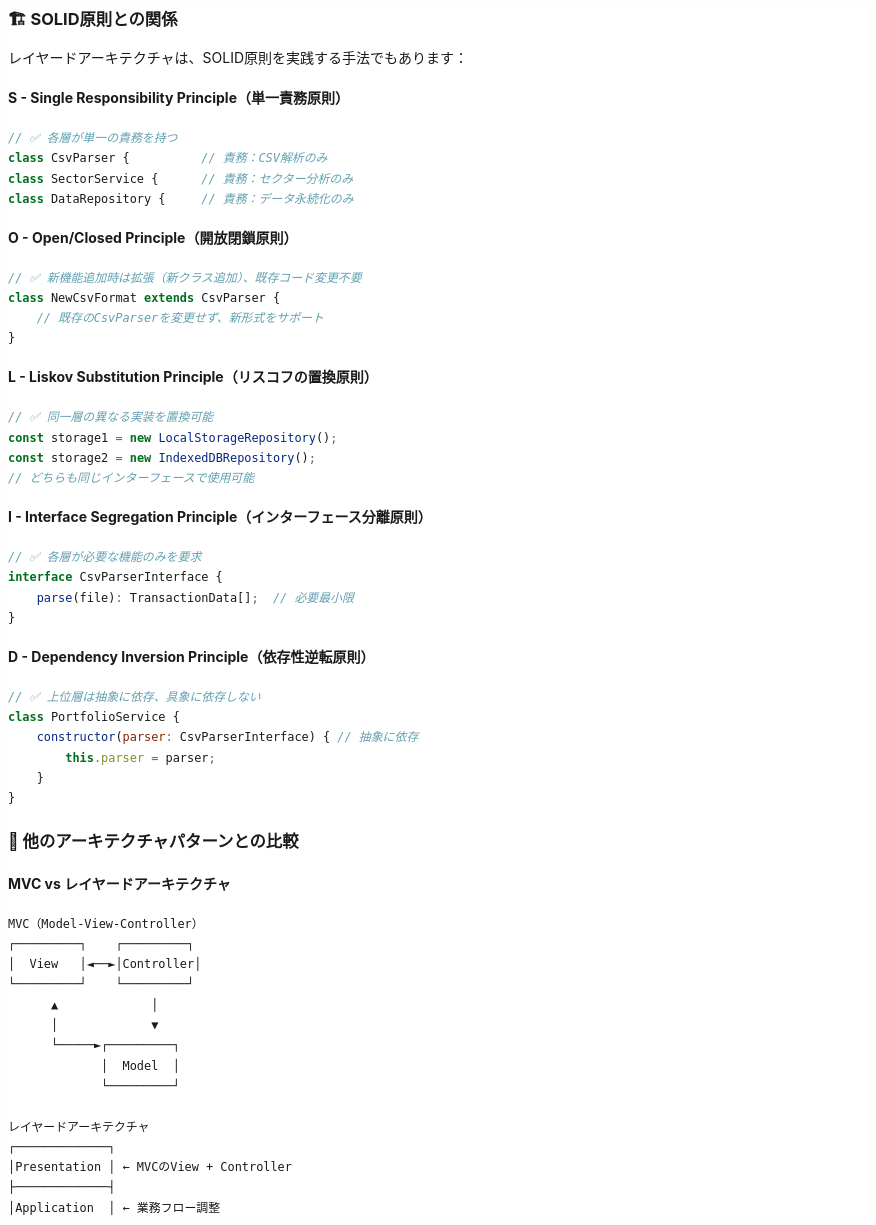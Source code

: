 ### 🏗️ SOLID原則との関係

レイヤードアーキテクチャは、SOLID原則を実践する手法でもあります：

#### **S - Single Responsibility Principle（単一責務原則）**
```javascript
// ✅ 各層が単一の責務を持つ
class CsvParser {          // 責務：CSV解析のみ
class SectorService {      // 責務：セクター分析のみ
class DataRepository {     // 責務：データ永続化のみ
```

#### **O - Open/Closed Principle（開放閉鎖原則）**
```javascript
// ✅ 新機能追加時は拡張（新クラス追加）、既存コード変更不要
class NewCsvFormat extends CsvParser {
    // 既存のCsvParserを変更せず、新形式をサポート
}
```

#### **L - Liskov Substitution Principle（リスコフの置換原則）**
```javascript
// ✅ 同一層の異なる実装を置換可能
const storage1 = new LocalStorageRepository();
const storage2 = new IndexedDBRepository();
// どちらも同じインターフェースで使用可能
```

#### **I - Interface Segregation Principle（インターフェース分離原則）**
```javascript
// ✅ 各層が必要な機能のみを要求
interface CsvParserInterface {
    parse(file): TransactionData[];  // 必要最小限
}
```

#### **D - Dependency Inversion Principle（依存性逆転原則）**
```javascript
// ✅ 上位層は抽象に依存、具象に依存しない
class PortfolioService {
    constructor(parser: CsvParserInterface) { // 抽象に依存
        this.parser = parser;
    }
}
```

### 🔄 他のアーキテクチャパターンとの比較

#### **MVC vs レイヤードアーキテクチャ**

```
MVC（Model-View-Controller）
┌─────────┐    ┌─────────┐
│  View   │◄──►│Controller│
└─────────┘    └─────────┘
      ▲             │
      │             ▼
      └─────►┌─────────┐
             │  Model  │
             └─────────┘

レイヤードアーキテクチャ
┌─────────────┐
│Presentation │ ← MVCのView + Controller
├─────────────┤
│Application  │ ← 業務フロー調整
```
